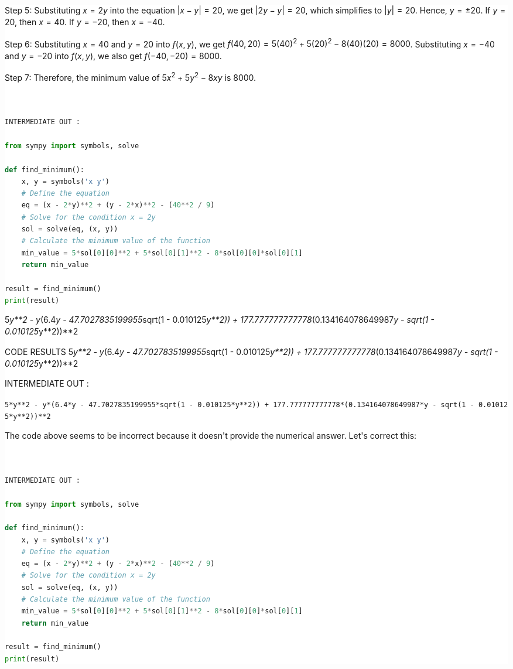Step 5: Substituting $x = 2y$ into the equation $|x-y| = 20$, we get $|2y-y| = 20$, which simplifies to $|y| = 20$. Hence, $y = \pm 20$. If $y = 20$, then $x = 40$. If $y = -20$, then $x = -40$.

Step 6: Substituting $x = 40$ and $y = 20$ into $f(x, y)$, we get $f(40, 20) = 5(40)^2 + 5(20)^2 - 8(40)(20) = 8000$.
Substituting $x = -40$ and $y = -20$ into $f(x, y)$, we also get $f(-40, -20) = 8000$.

Step 7: Therefore, the minimum value of $5x^2+5y^2-8xy$ is $8000$.

```python


INTERMEDIATE OUT :

from sympy import symbols, solve

def find_minimum():
    x, y = symbols('x y')
    # Define the equation
    eq = (x - 2*y)**2 + (y - 2*x)**2 - (40**2 / 9)
    # Solve for the condition x = 2y
    sol = solve(eq, (x, y))
    # Calculate the minimum value of the function
    min_value = 5*sol[0][0]**2 + 5*sol[0][1]**2 - 8*sol[0][0]*sol[0][1]
    return min_value

result = find_minimum()
print(result)
```

5*y**2 - y*(6.4*y - 47.7027835199955*sqrt(1 - 0.010125*y**2)) + 177.777777777778*(0.134164078649987*y - sqrt(1 - 0.010125*y**2))**2

CODE RESULTS 5*y**2 - y*(6.4*y - 47.7027835199955*sqrt(1 - 0.010125*y**2)) + 177.777777777778*(0.134164078649987*y - sqrt(1 - 0.010125*y**2))**2

INTERMEDIATE OUT :
```output
5*y**2 - y*(6.4*y - 47.7027835199955*sqrt(1 - 0.010125*y**2)) + 177.777777777778*(0.134164078649987*y - sqrt(1 - 0.010125*y**2))**2
```
The code above seems to be incorrect because it doesn't provide the numerical answer. Let's correct this:

```python


INTERMEDIATE OUT :

from sympy import symbols, solve

def find_minimum():
    x, y = symbols('x y')
    # Define the equation
    eq = (x - 2*y)**2 + (y - 2*x)**2 - (40**2 / 9)
    # Solve for the condition x = 2y
    sol = solve(eq, (x, y))
    # Calculate the minimum value of the function
    min_value = 5*sol[0][0]**2 + 5*sol[0][1]**2 - 8*sol[0][0]*sol[0][1]
    return min_value

result = find_minimum()
print(result)
```
